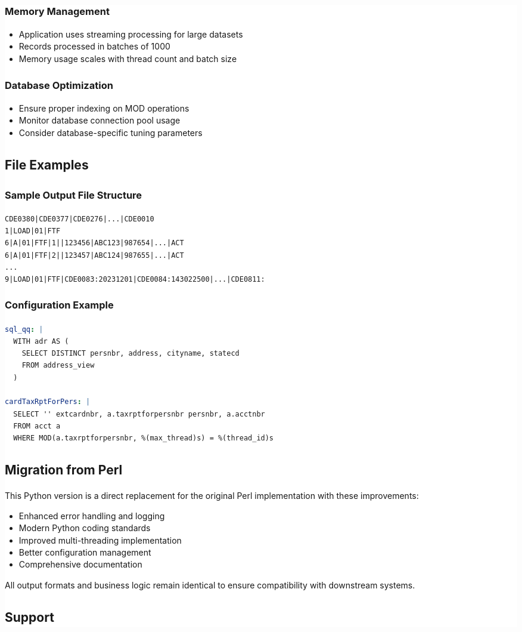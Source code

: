 ### Memory Management
- Application uses streaming processing for large datasets
- Records processed in batches of 1000
- Memory usage scales with thread count and batch size

### Database Optimization
- Ensure proper indexing on MOD operations
- Monitor database connection pool usage
- Consider database-specific tuning parameters

## File Examples

### Sample Output File Structure
```
CDE0380|CDE0377|CDE0276|...|CDE0010
1|LOAD|01|FTF
6|A|01|FTF|1||123456|ABC123|987654|...|ACT
6|A|01|FTF|2||123457|ABC124|987655|...|ACT
...
9|LOAD|01|FTF|CDE0083:20231201|CDE0084:143022500|...|CDE0811:
```

### Configuration Example
```yaml
sql_qq: |
  WITH adr AS (
    SELECT DISTINCT persnbr, address, cityname, statecd
    FROM address_view
  )

cardTaxRptForPers: |
  SELECT '' extcardnbr, a.taxrptforpersnbr persnbr, a.acctnbr
  FROM acct a
  WHERE MOD(a.taxrptforpersnbr, %(max_thread)s) = %(thread_id)s
```

## Migration from Perl

This Python version is a direct replacement for the original Perl implementation with these improvements:

- Enhanced error handling and logging
- Modern Python coding standards
- Improved multi-threading implementation
- Better configuration management
- Comprehensive documentation

All output formats and business logic remain identical to ensure compatibility with downstream systems.

## Support
